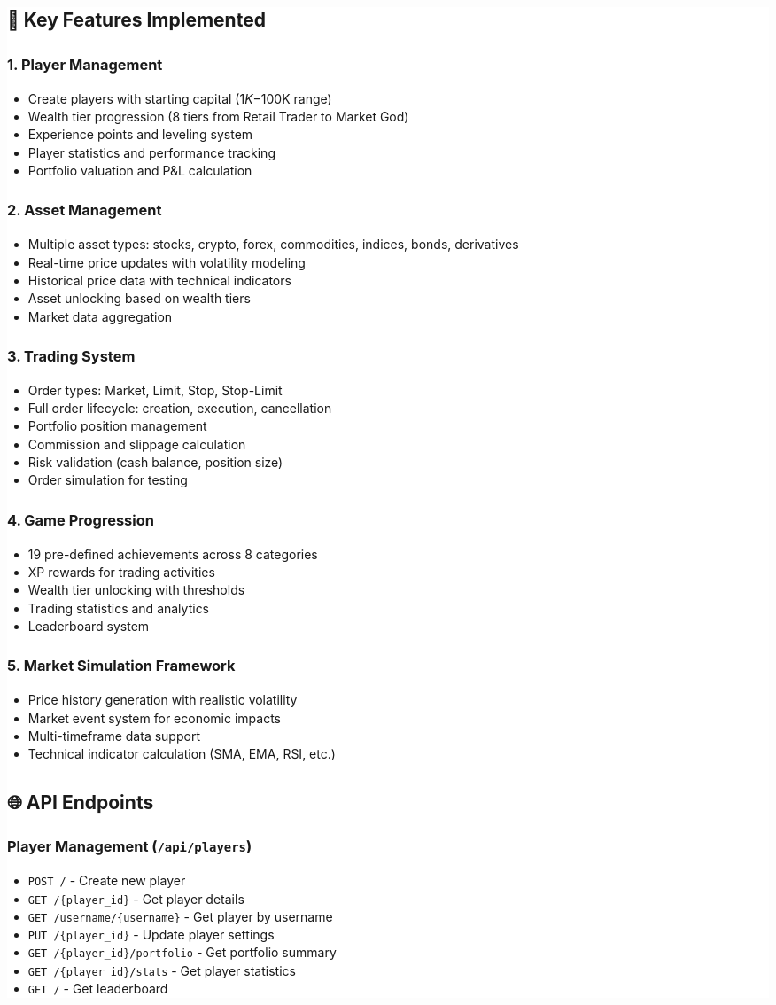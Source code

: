 ## 🔧 Key Features Implemented

### 1. Player Management
- Create players with starting capital ($1K-$100K range)
- Wealth tier progression (8 tiers from Retail Trader to Market God)
- Experience points and leveling system
- Player statistics and performance tracking
- Portfolio valuation and P&L calculation

### 2. Asset Management
- Multiple asset types: stocks, crypto, forex, commodities, indices, bonds, derivatives
- Real-time price updates with volatility modeling
- Historical price data with technical indicators
- Asset unlocking based on wealth tiers
- Market data aggregation

### 3. Trading System
- Order types: Market, Limit, Stop, Stop-Limit
- Full order lifecycle: creation, execution, cancellation
- Portfolio position management
- Commission and slippage calculation
- Risk validation (cash balance, position size)
- Order simulation for testing

### 4. Game Progression
- 19 pre-defined achievements across 8 categories
- XP rewards for trading activities
- Wealth tier unlocking with thresholds
- Trading statistics and analytics
- Leaderboard system

### 5. Market Simulation Framework
- Price history generation with realistic volatility
- Market event system for economic impacts
- Multi-timeframe data support
- Technical indicator calculation (SMA, EMA, RSI, etc.)

## 🌐 API Endpoints

### Player Management (`/api/players`)
- `POST /` - Create new player
- `GET /{player_id}` - Get player details
- `GET /username/{username}` - Get player by username
- `PUT /{player_id}` - Update player settings
- `GET /{player_id}/portfolio` - Get portfolio summary
- `GET /{player_id}/stats` - Get player statistics
- `GET /` - Get leaderboard
